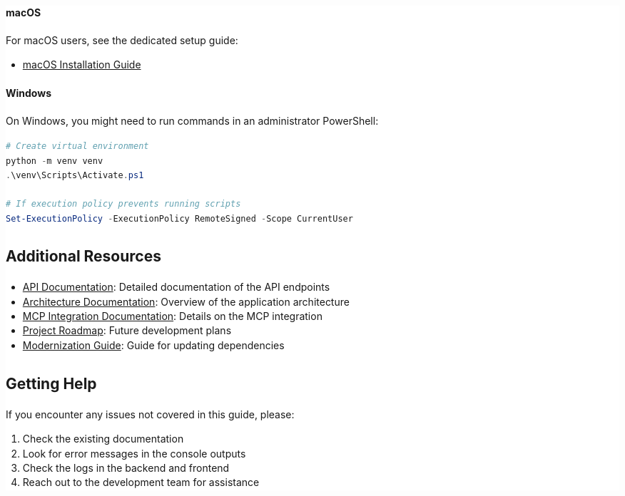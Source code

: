 #### macOS

For macOS users, see the dedicated setup guide:
- [macOS Installation Guide](../INSTALL_MACOS.md)

#### Windows

On Windows, you might need to run commands in an administrator PowerShell:

```powershell
# Create virtual environment
python -m venv venv
.\venv\Scripts\Activate.ps1

# If execution policy prevents running scripts
Set-ExecutionPolicy -ExecutionPolicy RemoteSigned -Scope CurrentUser
```

## Additional Resources

- [API Documentation](api.md): Detailed documentation of the API endpoints
- [Architecture Documentation](architecture.md): Overview of the application architecture
- [MCP Integration Documentation](mcp_integration.md): Details on the MCP integration
- [Project Roadmap](../PROJECT_ROADMAP.md): Future development plans
- [Modernization Guide](../MODERNIZATION_GUIDE.md): Guide for updating dependencies

## Getting Help

If you encounter any issues not covered in this guide, please:

1. Check the existing documentation
2. Look for error messages in the console outputs
3. Check the logs in the backend and frontend
4. Reach out to the development team for assistance
